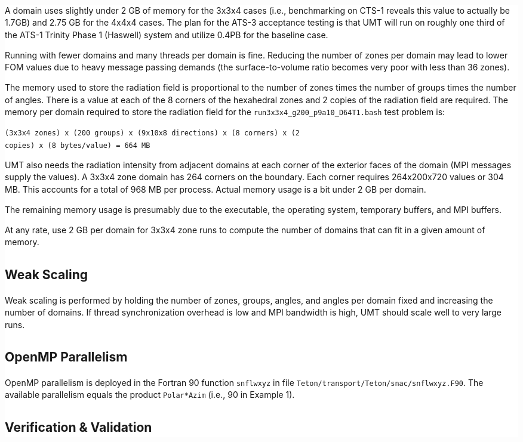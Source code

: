 A domain uses slightly under 2 GB of memory for the 3x3x4 cases (i.e.,
benchmarking on CTS-1 reveals this value to actually be 1.7GB) and 2.75
GB for the 4x4x4 cases. The plan for the ATS-3 acceptance testing is
that UMT will run on roughly one third of the ATS-1 Trinity Phase 1
(Haswell) system and utilize 0.4PB for the baseline case.

Running with fewer domains and many threads per domain is fine. Reducing
the number of zones per domain may lead to lower FOM values due to heavy
message passing demands (the surface-to-volume ratio becomes very poor
with less than 36 zones).

The memory used to store the radiation field is proportional to the
number of zones times the number of groups times the number of
angles. There is a value at each of the 8 corners of the hexahedral
zones and 2 copies of the radiation field are required. The memory per
domain required to store the radiation field for the
`run3x3x4_g200_p9a10_D64T1.bash` test problem is:

    (3x3x4 zones) x (200 groups) x (9x10x8 directions) x (8 corners) x (2
    copies) x (8 bytes/value) = 664 MB

UMT also needs the radiation intensity from adjacent domains at each
corner of the exterior faces of the domain (MPI messages supply the
values). A 3x3x4 zone domain has 264 corners on the boundary. Each
corner requires 264x200x720 values or 304 MB. This accounts for a total
of 968 MB per process. Actual memory usage is a bit under 2 GB per
domain.

The remaining memory usage is presumably due to the executable, the
operating system, temporary buffers, and MPI buffers.

At any rate, use 2 GB per domain for 3x3x4 zone runs to compute the
number of domains that can fit in a given amount of memory.


<a id="org089e927"></a>

## Weak Scaling

Weak scaling is performed by holding the number of zones, groups,
angles, and angles per domain fixed and increasing the number of
domains.  If thread synchronization overhead is low and MPI bandwidth is
high, UMT should scale well to very large runs.


<a id="org619065c"></a>

## OpenMP Parallelism

OpenMP parallelism is deployed in the Fortran 90 function `snflwxyz` in
file `Teton/transport/Teton/snac/snflwxyz.F90`. The available
parallelism equals the product `Polar*Azim` (i.e., 90 in Example 1).


<a id="orgcc7c76c"></a>

## Verification & Validation
